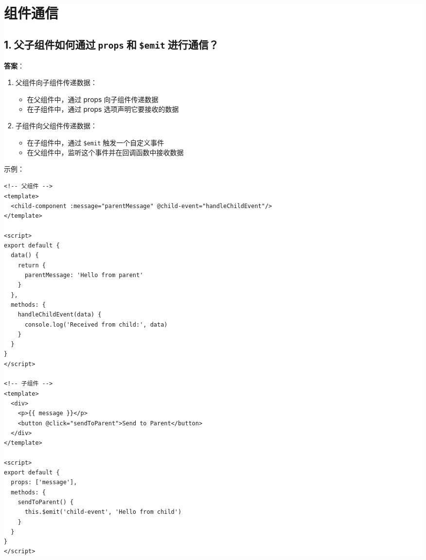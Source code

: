 # 组件通信

## 1. 父子组件如何通过 `props` 和 `$emit` 进行通信？
**答案**：
1. 父组件向子组件传递数据：
   - 在父组件中，通过 props 向子组件传递数据
   - 在子组件中，通过 props 选项声明它要接收的数据

2. 子组件向父组件传递数据：
   - 在子组件中，通过 `$emit` 触发一个自定义事件
   - 在父组件中，监听这个事件并在回调函数中接收数据

示例：
```vue
<!-- 父组件 -->
<template>
  <child-component :message="parentMessage" @child-event="handleChildEvent"/>
</template>

<script>
export default {
  data() {
    return {
      parentMessage: 'Hello from parent'
    }
  },
  methods: {
    handleChildEvent(data) {
      console.log('Received from child:', data)
    }
  }
}
</script>

<!-- 子组件 -->
<template>
  <div>
    <p>{{ message }}</p>
    <button @click="sendToParent">Send to Parent</button>
  </div>
</template>

<script>
export default {
  props: ['message'],
  methods: {
    sendToParent() {
      this.$emit('child-event', 'Hello from child')
    }
  }
}
</script>
```
